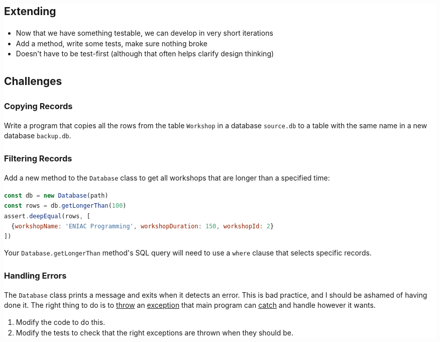 ## Extending

- Now that we have something testable, we can develop in very short iterations
- Add a method, write some tests, make sure nothing broke
- Doesn't have to be test-first (although that often helps clarify design thinking)

<div class="challenges" markdown="1">

## Challenges

### Copying Records

Write a program that copies all the rows
from the table `Workshop` in a database `source.db`
to a table with the same name in a new database `backup.db`.

### Filtering Records

Add a new method to the `Database` class
to get all workshops that are longer than a specified time:

```js
const db = new Database(path)
const rows = db.getLongerThan(100)
assert.deepEqual(rows, [
  {workshopName: 'ENIAC Programming', workshopDuration: 150, workshopId: 2}
])
```

Your `Database.getLongerThan` method's SQL query
will need to use a `where` clause
that selects specific records.

### Handling Errors

The `Database` class prints a message and exits when it detects an error.
This is bad practice,
and I should be ashamed of having done it.
The right thing to do is to [throw](../gloss/#throw)
an [exception](../gloss/#exception)
that main program can [catch](../gloss/#catch)
and handle however it wants.

1. Modify the code to do this.
2. Modify the tests to check that the right exceptions are thrown when they should be.

</div>
